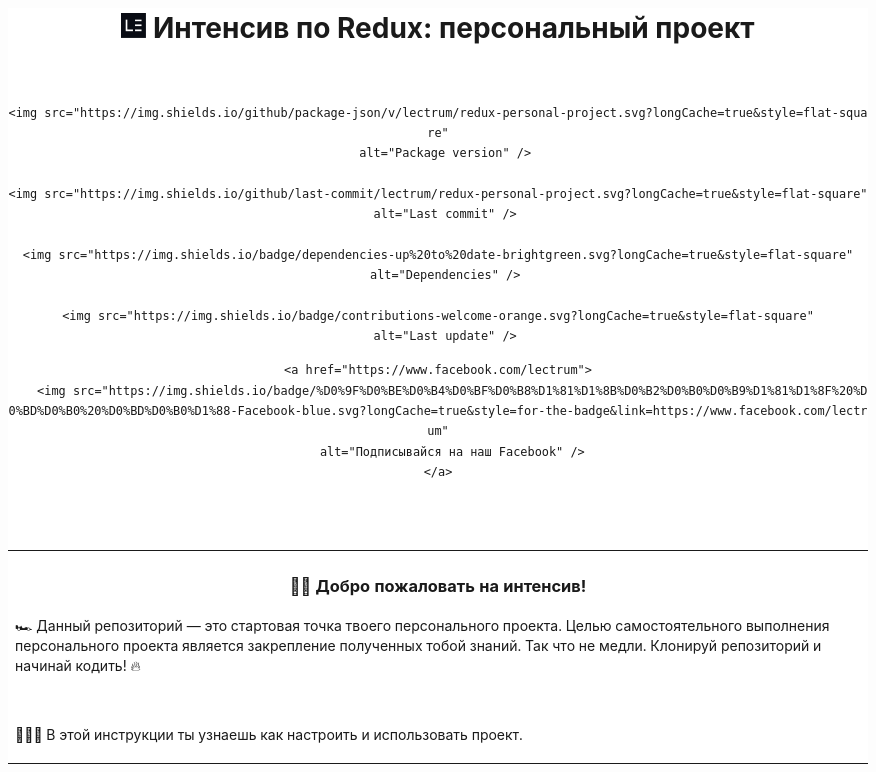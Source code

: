 <h1 align="center">
<a href="https://lectrum.io" target="_blank" rel="noopener noreferrer"> <img src="./static/favicon/favicon-woodsmoke.svg" alt="Lectrum favicon" width="25" /></a> Интенсив по Redux: персональный проект</h1>

<br>

<div align="center">
  
    <img src="https://img.shields.io/github/package-json/v/lectrum/redux-personal-project.svg?longCache=true&style=flat-square"
      alt="Package version" />
  
    <img src="https://img.shields.io/github/last-commit/lectrum/redux-personal-project.svg?longCache=true&style=flat-square"
      alt="Last commit" />
  
    <img src="https://img.shields.io/badge/dependencies-up%20to%20date-brightgreen.svg?longCache=true&style=flat-square"
      alt="Dependencies" />
  
    <img src="https://img.shields.io/badge/contributions-welcome-orange.svg?longCache=true&style=flat-square"
      alt="Last update" />
</div>
<div align="center">
  
    <a href="https://www.facebook.com/lectrum">
        <img src="https://img.shields.io/badge/%D0%9F%D0%BE%D0%B4%D0%BF%D0%B8%D1%81%D1%8B%D0%B2%D0%B0%D0%B9%D1%81%D1%8F%20%D0%BD%D0%B0%20%D0%BD%D0%B0%D1%88-Facebook-blue.svg?longCache=true&style=for-the-badge&link=https://www.facebook.com/lectrum"
        alt="Подписывайся на наш Facebook" />
    </a>
</div>

<br>
<br>

<table align="center">
    <tbody>
        <tr>
            <td>
                <h3 align="center">👋🏼 Добро пожаловать на интенсив!</h3>
                <p>
                    🏎&nbsp;Данный репозиторий — это стартовая точка твоего персонального проекта. Целью самостоятельного выполнения персонального проекта является закрепление полученных тобой знаний. Так что не медли. Клонируй репозиторий и начинай кодить!&nbsp;🔥
                </p>
                <br>
                <p>👨🏽‍🔬&nbsp;В этой инструкции ты узнаешь как настроить и использовать проект.</p>
            </td>
        </tr>
    <tbody>
</table>

